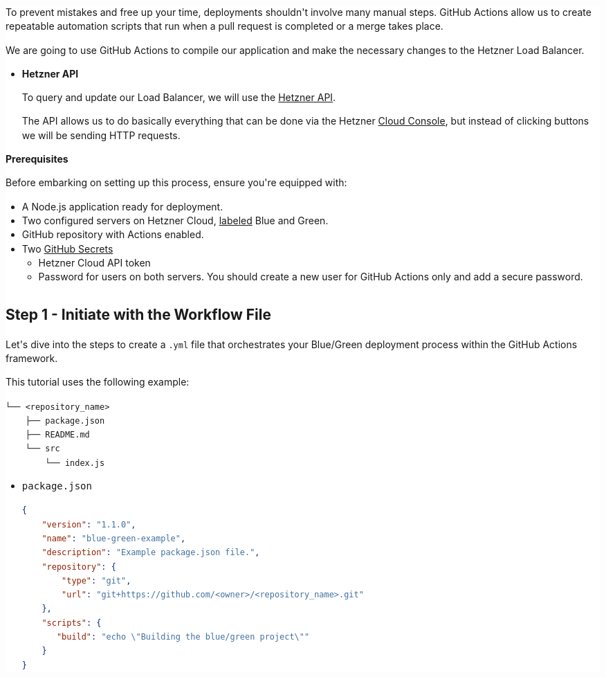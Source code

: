   To prevent mistakes and free up your time, deployments shouldn't involve many manual steps. GitHub Actions allow us to create repeatable automation scripts that run when a pull request is completed or a merge takes place.
  
  We are going to use GitHub Actions to compile our application and make the necessary changes to the Hetzner Load Balancer.

* **Hetzner API**
  
  To query and update our Load Balancer, we will use the [Hetzner API](https://docs.hetzner.cloud/).
  
  The API allows us to do basically everything that can be done via the Hetzner [Cloud Console](https://console.hetzner.cloud/), but instead of clicking buttons we will be sending HTTP requests.

**Prerequisites**

Before embarking on setting up this process, ensure you're equipped with:

- A Node.js application ready for deployment.
- Two configured servers on Hetzner Cloud, [labeled](https://docs.hetzner.cloud/#labels) Blue and Green.
- GitHub repository with Actions enabled.
- Two [GitHub Secrets](https://docs.github.com/en/actions/security-guides/using-secrets-in-github-actions)
  * Hetzner Cloud API token
  * Password for users on both servers. You should create a new user for GitHub Actions only and add a secure password.

## Step 1 - Initiate with the Workflow File

Let's dive into the steps to create a `.yml` file that orchestrates your Blue/Green deployment process within the GitHub Actions framework.

This tutorial uses the following example:

```
└── <repository_name>
    ├── package.json
    ├── README.md
    └── src
        └── index.js
```

* <kbd>package.json</kbd>
  
  ```json
  {
      "version": "1.1.0",
      "name": "blue-green-example",
      "description": "Example package.json file.",
      "repository": {
          "type": "git",
          "url": "git+https://github.com/<owner>/<repository_name>.git"
      },
      "scripts": {
         "build": "echo \"Building the blue/green project\""
      }
  }
  ```
